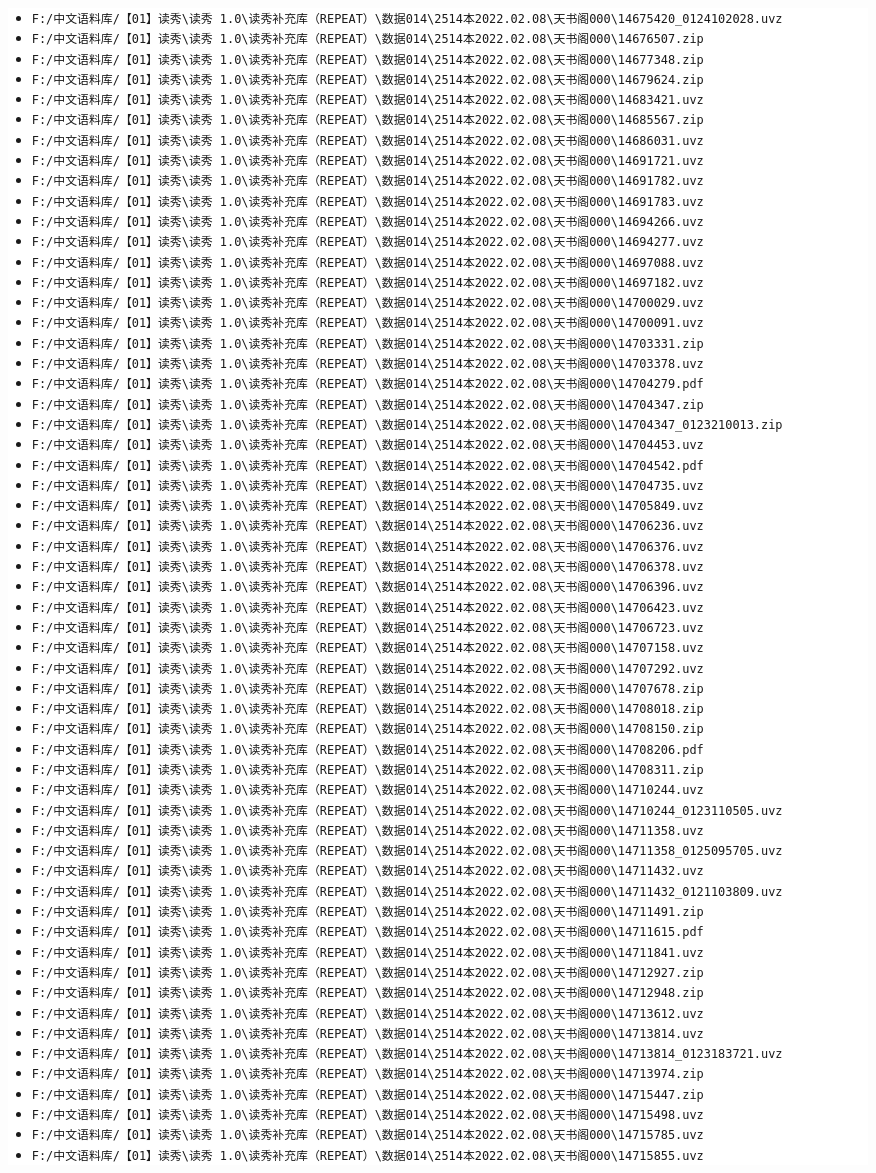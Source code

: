 - `F:/中文语料库/【01】读秀\读秀 1.0\读秀补充库（REPEAT）\数据014\2514本2022.02.08\天书阁000\14675420_0124102028.uvz`
- `F:/中文语料库/【01】读秀\读秀 1.0\读秀补充库（REPEAT）\数据014\2514本2022.02.08\天书阁000\14676507.zip`
- `F:/中文语料库/【01】读秀\读秀 1.0\读秀补充库（REPEAT）\数据014\2514本2022.02.08\天书阁000\14677348.zip`
- `F:/中文语料库/【01】读秀\读秀 1.0\读秀补充库（REPEAT）\数据014\2514本2022.02.08\天书阁000\14679624.zip`
- `F:/中文语料库/【01】读秀\读秀 1.0\读秀补充库（REPEAT）\数据014\2514本2022.02.08\天书阁000\14683421.uvz`
- `F:/中文语料库/【01】读秀\读秀 1.0\读秀补充库（REPEAT）\数据014\2514本2022.02.08\天书阁000\14685567.zip`
- `F:/中文语料库/【01】读秀\读秀 1.0\读秀补充库（REPEAT）\数据014\2514本2022.02.08\天书阁000\14686031.uvz`
- `F:/中文语料库/【01】读秀\读秀 1.0\读秀补充库（REPEAT）\数据014\2514本2022.02.08\天书阁000\14691721.uvz`
- `F:/中文语料库/【01】读秀\读秀 1.0\读秀补充库（REPEAT）\数据014\2514本2022.02.08\天书阁000\14691782.uvz`
- `F:/中文语料库/【01】读秀\读秀 1.0\读秀补充库（REPEAT）\数据014\2514本2022.02.08\天书阁000\14691783.uvz`
- `F:/中文语料库/【01】读秀\读秀 1.0\读秀补充库（REPEAT）\数据014\2514本2022.02.08\天书阁000\14694266.uvz`
- `F:/中文语料库/【01】读秀\读秀 1.0\读秀补充库（REPEAT）\数据014\2514本2022.02.08\天书阁000\14694277.uvz`
- `F:/中文语料库/【01】读秀\读秀 1.0\读秀补充库（REPEAT）\数据014\2514本2022.02.08\天书阁000\14697088.uvz`
- `F:/中文语料库/【01】读秀\读秀 1.0\读秀补充库（REPEAT）\数据014\2514本2022.02.08\天书阁000\14697182.uvz`
- `F:/中文语料库/【01】读秀\读秀 1.0\读秀补充库（REPEAT）\数据014\2514本2022.02.08\天书阁000\14700029.uvz`
- `F:/中文语料库/【01】读秀\读秀 1.0\读秀补充库（REPEAT）\数据014\2514本2022.02.08\天书阁000\14700091.uvz`
- `F:/中文语料库/【01】读秀\读秀 1.0\读秀补充库（REPEAT）\数据014\2514本2022.02.08\天书阁000\14703331.zip`
- `F:/中文语料库/【01】读秀\读秀 1.0\读秀补充库（REPEAT）\数据014\2514本2022.02.08\天书阁000\14703378.uvz`
- `F:/中文语料库/【01】读秀\读秀 1.0\读秀补充库（REPEAT）\数据014\2514本2022.02.08\天书阁000\14704279.pdf`
- `F:/中文语料库/【01】读秀\读秀 1.0\读秀补充库（REPEAT）\数据014\2514本2022.02.08\天书阁000\14704347.zip`
- `F:/中文语料库/【01】读秀\读秀 1.0\读秀补充库（REPEAT）\数据014\2514本2022.02.08\天书阁000\14704347_0123210013.zip`
- `F:/中文语料库/【01】读秀\读秀 1.0\读秀补充库（REPEAT）\数据014\2514本2022.02.08\天书阁000\14704453.uvz`
- `F:/中文语料库/【01】读秀\读秀 1.0\读秀补充库（REPEAT）\数据014\2514本2022.02.08\天书阁000\14704542.pdf`
- `F:/中文语料库/【01】读秀\读秀 1.0\读秀补充库（REPEAT）\数据014\2514本2022.02.08\天书阁000\14704735.uvz`
- `F:/中文语料库/【01】读秀\读秀 1.0\读秀补充库（REPEAT）\数据014\2514本2022.02.08\天书阁000\14705849.uvz`
- `F:/中文语料库/【01】读秀\读秀 1.0\读秀补充库（REPEAT）\数据014\2514本2022.02.08\天书阁000\14706236.uvz`
- `F:/中文语料库/【01】读秀\读秀 1.0\读秀补充库（REPEAT）\数据014\2514本2022.02.08\天书阁000\14706376.uvz`
- `F:/中文语料库/【01】读秀\读秀 1.0\读秀补充库（REPEAT）\数据014\2514本2022.02.08\天书阁000\14706378.uvz`
- `F:/中文语料库/【01】读秀\读秀 1.0\读秀补充库（REPEAT）\数据014\2514本2022.02.08\天书阁000\14706396.uvz`
- `F:/中文语料库/【01】读秀\读秀 1.0\读秀补充库（REPEAT）\数据014\2514本2022.02.08\天书阁000\14706423.uvz`
- `F:/中文语料库/【01】读秀\读秀 1.0\读秀补充库（REPEAT）\数据014\2514本2022.02.08\天书阁000\14706723.uvz`
- `F:/中文语料库/【01】读秀\读秀 1.0\读秀补充库（REPEAT）\数据014\2514本2022.02.08\天书阁000\14707158.uvz`
- `F:/中文语料库/【01】读秀\读秀 1.0\读秀补充库（REPEAT）\数据014\2514本2022.02.08\天书阁000\14707292.uvz`
- `F:/中文语料库/【01】读秀\读秀 1.0\读秀补充库（REPEAT）\数据014\2514本2022.02.08\天书阁000\14707678.zip`
- `F:/中文语料库/【01】读秀\读秀 1.0\读秀补充库（REPEAT）\数据014\2514本2022.02.08\天书阁000\14708018.zip`
- `F:/中文语料库/【01】读秀\读秀 1.0\读秀补充库（REPEAT）\数据014\2514本2022.02.08\天书阁000\14708150.zip`
- `F:/中文语料库/【01】读秀\读秀 1.0\读秀补充库（REPEAT）\数据014\2514本2022.02.08\天书阁000\14708206.pdf`
- `F:/中文语料库/【01】读秀\读秀 1.0\读秀补充库（REPEAT）\数据014\2514本2022.02.08\天书阁000\14708311.zip`
- `F:/中文语料库/【01】读秀\读秀 1.0\读秀补充库（REPEAT）\数据014\2514本2022.02.08\天书阁000\14710244.uvz`
- `F:/中文语料库/【01】读秀\读秀 1.0\读秀补充库（REPEAT）\数据014\2514本2022.02.08\天书阁000\14710244_0123110505.uvz`
- `F:/中文语料库/【01】读秀\读秀 1.0\读秀补充库（REPEAT）\数据014\2514本2022.02.08\天书阁000\14711358.uvz`
- `F:/中文语料库/【01】读秀\读秀 1.0\读秀补充库（REPEAT）\数据014\2514本2022.02.08\天书阁000\14711358_0125095705.uvz`
- `F:/中文语料库/【01】读秀\读秀 1.0\读秀补充库（REPEAT）\数据014\2514本2022.02.08\天书阁000\14711432.uvz`
- `F:/中文语料库/【01】读秀\读秀 1.0\读秀补充库（REPEAT）\数据014\2514本2022.02.08\天书阁000\14711432_0121103809.uvz`
- `F:/中文语料库/【01】读秀\读秀 1.0\读秀补充库（REPEAT）\数据014\2514本2022.02.08\天书阁000\14711491.zip`
- `F:/中文语料库/【01】读秀\读秀 1.0\读秀补充库（REPEAT）\数据014\2514本2022.02.08\天书阁000\14711615.pdf`
- `F:/中文语料库/【01】读秀\读秀 1.0\读秀补充库（REPEAT）\数据014\2514本2022.02.08\天书阁000\14711841.uvz`
- `F:/中文语料库/【01】读秀\读秀 1.0\读秀补充库（REPEAT）\数据014\2514本2022.02.08\天书阁000\14712927.zip`
- `F:/中文语料库/【01】读秀\读秀 1.0\读秀补充库（REPEAT）\数据014\2514本2022.02.08\天书阁000\14712948.zip`
- `F:/中文语料库/【01】读秀\读秀 1.0\读秀补充库（REPEAT）\数据014\2514本2022.02.08\天书阁000\14713612.uvz`
- `F:/中文语料库/【01】读秀\读秀 1.0\读秀补充库（REPEAT）\数据014\2514本2022.02.08\天书阁000\14713814.uvz`
- `F:/中文语料库/【01】读秀\读秀 1.0\读秀补充库（REPEAT）\数据014\2514本2022.02.08\天书阁000\14713814_0123183721.uvz`
- `F:/中文语料库/【01】读秀\读秀 1.0\读秀补充库（REPEAT）\数据014\2514本2022.02.08\天书阁000\14713974.zip`
- `F:/中文语料库/【01】读秀\读秀 1.0\读秀补充库（REPEAT）\数据014\2514本2022.02.08\天书阁000\14715447.zip`
- `F:/中文语料库/【01】读秀\读秀 1.0\读秀补充库（REPEAT）\数据014\2514本2022.02.08\天书阁000\14715498.uvz`
- `F:/中文语料库/【01】读秀\读秀 1.0\读秀补充库（REPEAT）\数据014\2514本2022.02.08\天书阁000\14715785.uvz`
- `F:/中文语料库/【01】读秀\读秀 1.0\读秀补充库（REPEAT）\数据014\2514本2022.02.08\天书阁000\14715855.uvz`
